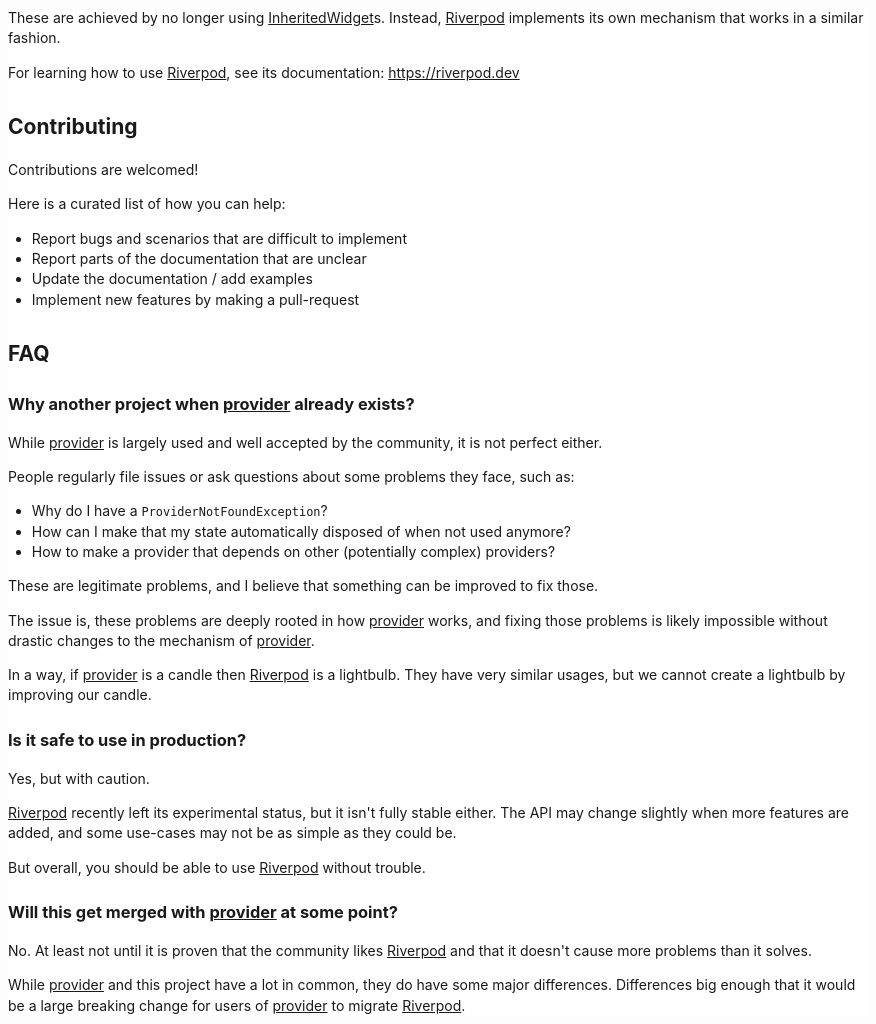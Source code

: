 These are achieved by no longer using [InheritedWidget]s. Instead, [Riverpod]
implements its own mechanism that works in a similar fashion.

For learning how to use [Riverpod], see its documentation: https://riverpod.dev

## Contributing

Contributions are welcomed!

Here is a curated list of how you can help:

- Report bugs and scenarios that are difficult to implement
- Report parts of the documentation that are unclear
- Update the documentation / add examples
- Implement new features by making a pull-request

## FAQ

### Why another project when [provider] already exists?

While [provider] is largely used and well accepted by the community,
it is not perfect either.

People regularly file issues or ask questions about some problems they face, such as:

- Why do I have a `ProviderNotFoundException`?
- How can I make that my state automatically disposed of when not used anymore?
- How to make a provider that depends on other (potentially complex) providers?

These are legitimate problems, and I believe that something can be improved to fix
those.

The issue is, these problems are deeply rooted in how [provider] works, and
fixing those problems is likely impossible without drastic changes to the
mechanism of [provider].

In a way, if [provider] is a candle then [Riverpod] is a lightbulb. They have
very similar usages, but we cannot create a lightbulb by improving our candle.

### Is it safe to use in production?

Yes, but with caution.

[Riverpod] recently left its experimental status, but it isn't fully stable either.
The API may change slightly when more features are added, and some use-cases
may not be as simple as they could be.

But overall, you should be able to use [Riverpod] without trouble.

### Will this get merged with [provider] at some point?

No. At least not until it is proven that the community likes [Riverpod]
and that it doesn't cause more problems than it solves.

While [provider] and this project have a lot in common, they do have some
major differences. Differences big enough that it would be a large breaking
change for users of [provider] to migrate [Riverpod].


[provider]: https://github.com/rrousselGit/provider
[riverpod]: https://github.com/rrousselGit/river_pod
[flutter_hooks]: https://github.com/rrousselGit/flutter_hooks
[inheritedwidget]: https://api.flutter.dev/flutter/widgets/InheritedWidget-class.html
[hooks_riverpod]: https://pub.dev/packages/hooks_riverpod
[flutter_riverpod]: https://pub.dev/packages/flutter_riverpod